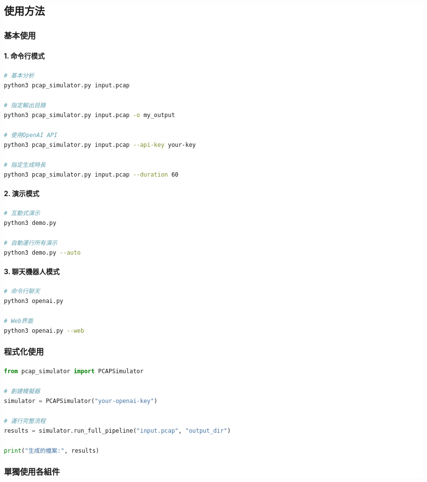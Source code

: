 ## 使用方法

### 基本使用

#### 1. 命令行模式
```bash
# 基本分析
python3 pcap_simulator.py input.pcap

# 指定輸出目錄
python3 pcap_simulator.py input.pcap -o my_output

# 使用OpenAI API
python3 pcap_simulator.py input.pcap --api-key your-key

# 指定生成時長
python3 pcap_simulator.py input.pcap --duration 60
```

#### 2. 演示模式
```bash
# 互動式演示
python3 demo.py

# 自動運行所有演示
python3 demo.py --auto
```

#### 3. 聊天機器人模式
```bash
# 命令行聊天
python3 openai.py

# Web界面
python3 openai.py --web
```

### 程式化使用

```python
from pcap_simulator import PCAPSimulator

# 創建模擬器
simulator = PCAPSimulator("your-openai-key")

# 運行完整流程
results = simulator.run_full_pipeline("input.pcap", "output_dir")

print("生成的檔案:", results)
```

### 單獨使用各組件
